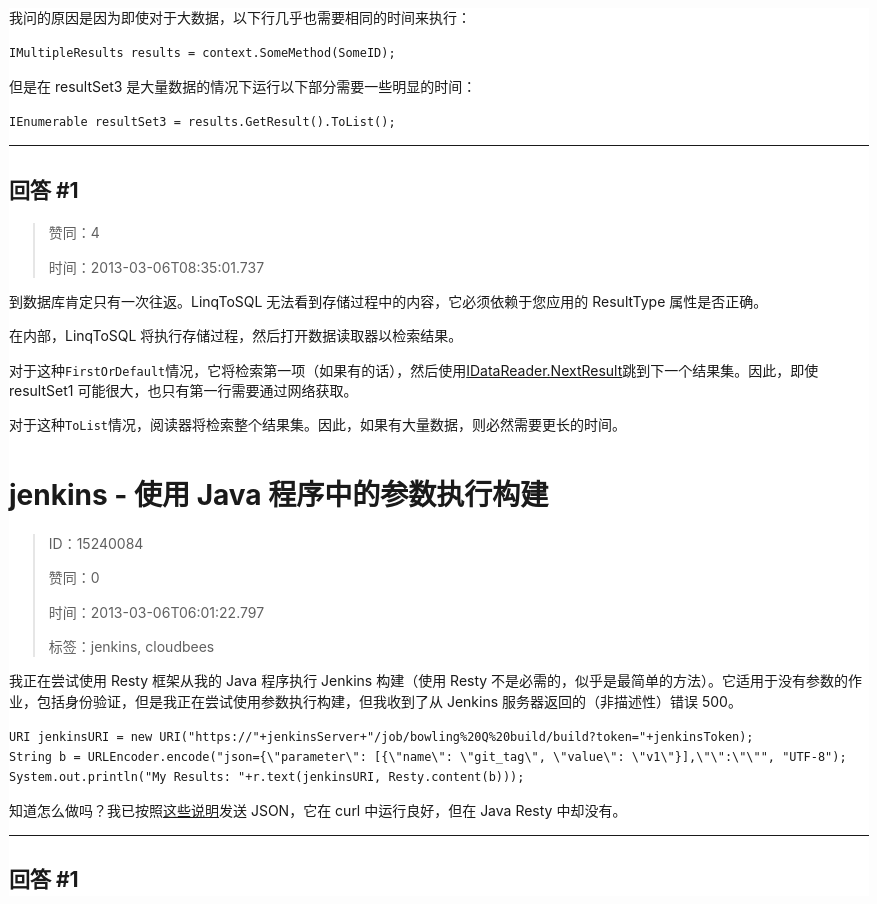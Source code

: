我问的原因是因为即使对于大数据，以下行几乎也需要相同的时间来执行：

```
IMultipleResults results = context.SomeMethod(SomeID); 
```

但是在 resultSet3 是大量数据的情况下运行以下部分需要一些明显的时间：

```
IEnumerable resultSet3 = results.GetResult().ToList(); 
```

* * *

## 回答 #1

> 赞同：4
> 
> 时间：2013-03-06T08:35:01.737

到数据库肯定只有一次往返。LinqToSQL 无法看到存储过程中的内容，它必须依赖于您应用的 ResultType 属性是否正确。

在内部，LinqToSQL 将执行存储过程，然后打开数据读取器以检索结果。

对于这种`FirstOrDefault`情况，它将检索第一项（如果有的话），然后使用[IDataReader.NextResult](http://msdn.microsoft.com/en-us/library/system.data.idatareader.nextresult.aspx)跳到下一个结果集。因此，即使 resultSet1 可能很大，也只有第一行需要通过网络获取。

对于这种`ToList`情况，阅读器将检索整个结果集。因此，如果有大量数据，则必然需要更长的时间。

# jenkins - 使用 Java 程序中的参数执行构建

> ID：15240084
> 
> 赞同：0
> 
> 时间：2013-03-06T06:01:22.797
> 
> 标签：jenkins, cloudbees

我正在尝试使用 Resty 框架从我的 Java 程序执行 Jenkins 构建（使用 Resty 不是必需的，似乎是最简单的方法）。它适用于没有参数的作业，包括身份验证，但是我正在尝试使用参数执行构建，但我收到了从 Jenkins 服务器返回的（非描述性）错误 500。

```
URI jenkinsURI = new URI("https://"+jenkinsServer+"/job/bowling%20Q%20build/build?token="+jenkinsToken);
String b = URLEncoder.encode("json={\"parameter\": [{\"name\": \"git_tag\", \"value\": \"v1\"}],\"\":\"\"", "UTF-8");
System.out.println("My Results: "+r.text(jenkinsURI, Resty.content(b))); 
```

知道怎么做吗？我已按照[这些说明](https://wiki.jenkins-ci.org/display/JENKINS/Remote+access+API)发送 JSON，它在 curl 中运行良好，但在 Java Resty 中却没有。

* * *

## 回答 #1
